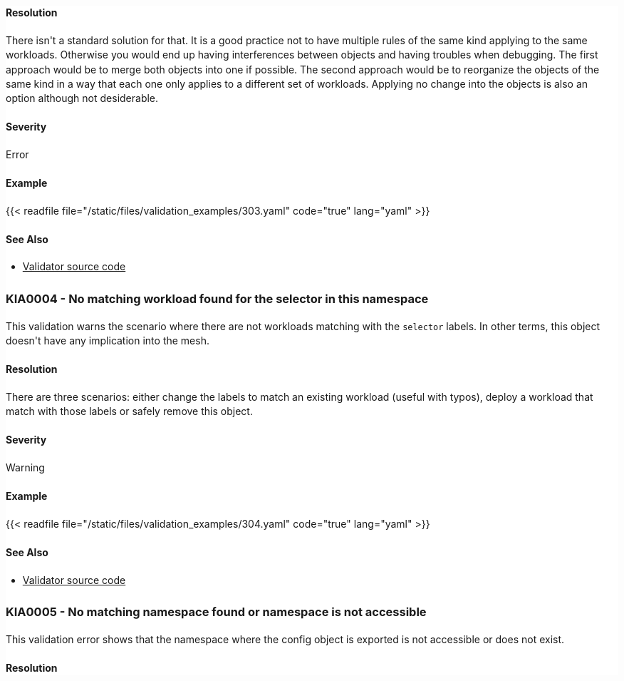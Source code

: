 #### Resolution

There isn't a standard solution for that. It is a good practice not to have multiple rules of the same kind applying to the same workloads. Otherwise you would end up having interferences between objects and having troubles when debugging.
The first approach would be to merge both objects into one if possible. The second approach would be to reorganize the objects of the same kind in a way that each one only applies to a different set of workloads. Applying no change into the objects is also an option although not desiderable.

#### Severity

<i class="fas fa-times-circle text-danger"></i> Error

#### Example

{{< readfile file="/static/files/validation_examples/303.yaml" code="true" lang="yaml" >}}

#### See Also

- [Validator source code](https://github.com/kiali/kiali/tree/v1.42.0/business/checkers/common/workload_selector_checker.go)



### KIA0004 - No matching workload found for the selector in this namespace

This validation warns the scenario where there are not workloads matching with the `selector` labels. In other terms, this object doesn't have any implication into the mesh.

#### Resolution

There are three scenarios: either change the labels to match an existing workload (useful with typos), deploy a workload that match with those labels or safely remove this object.

#### Severity

<i class="fas fa-exclamation-triangle text-warning"></i> Warning

#### Example

{{< readfile file="/static/files/validation_examples/304.yaml" code="true" lang="yaml" >}}

#### See Also

- [Validator source code](https://github.com/kiali/kiali/tree/v1.42.0/business/checkers/common/workload_selector_checker.go)

### KIA0005 - No matching namespace found or namespace is not accessible

This validation error shows that the namespace where the config object is exported is not accessible or does not exist.

#### Resolution
